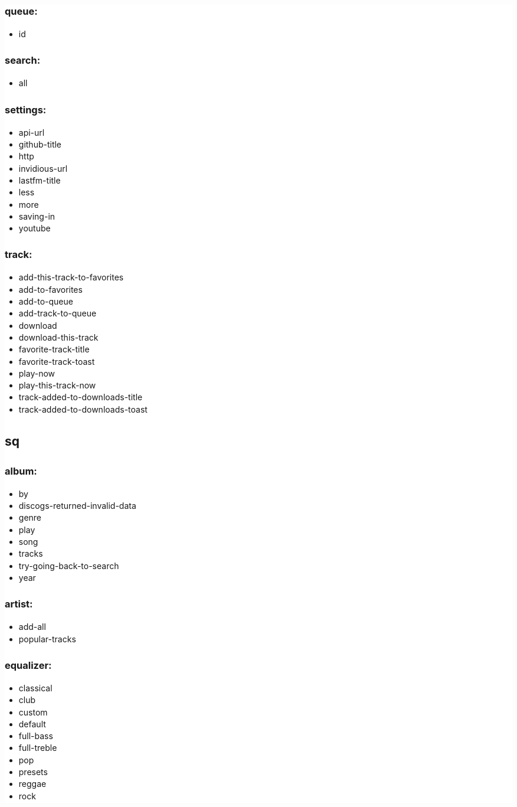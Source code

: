 ### queue:
 - id

### search:
 - all

### settings:
 - api-url
 - github-title
 - http
 - invidious-url
 - lastfm-title
 - less
 - more
 - saving-in
 - youtube

### track:
 - add-this-track-to-favorites
 - add-to-favorites
 - add-to-queue
 - add-track-to-queue
 - download
 - download-this-track
 - favorite-track-title
 - favorite-track-toast
 - play-now
 - play-this-track-now
 - track-added-to-downloads-title
 - track-added-to-downloads-toast

## sq

### album:
 - by
 - discogs-returned-invalid-data
 - genre
 - play
 - song
 - tracks
 - try-going-back-to-search
 - year

### artist:
 - add-all
 - popular-tracks

### equalizer:
 - classical
 - club
 - custom
 - default
 - full-bass
 - full-treble
 - pop
 - presets
 - reggae
 - rock
